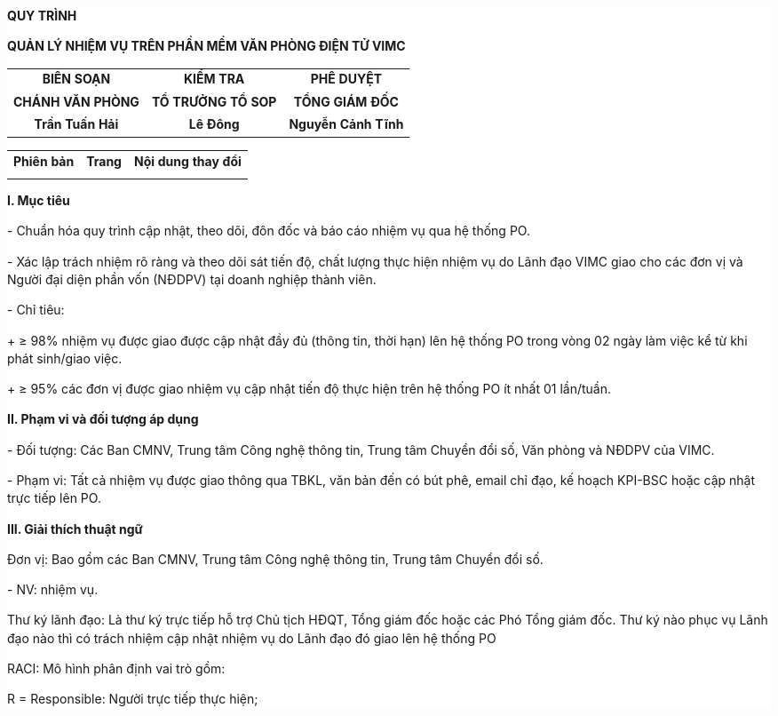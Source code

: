 **QUY TRÌNH**

**QUẢN LÝ NHIỆM VỤ TRÊN PHẦN MỀM VĂN PHÒNG ĐIỆN TỬ VIMC**

|                     |                      |                      |
|:-------------------:|:--------------------:|:--------------------:|
|    **BIÊN SOẠN**    |     **KIỂM TRA**     |    **PHÊ DUYỆT**     |
| **CHÁNH VĂN PHÒNG** | **TỔ TRƯỞNG TỔ SOP** |  **TỔNG GIÁM ĐỐC**   |
|  **Trần Tuấn Hải**  |     **Lê Đông**      | **Nguyễn Cảnh Tĩnh** |

|               |           |                       |
|:-------------:|:---------:|:---------------------:|
| **Phiên bản** | **Trang** | **Nội dung thay đổi** |
|               |           |                       |

**I. Mục tiêu**

\- Chuẩn hóa quy trình cập nhật, theo dõi, đôn đốc và báo cáo nhiệm vụ
qua hệ thống PO.

\- Xác lập trách nhiệm rõ ràng và theo dõi sát tiến độ, chất lượng thực
hiện nhiệm vụ do Lãnh đạo VIMC giao cho các đơn vị và Người đại diện
phần vốn (NĐDPV) tại doanh nghiệp thành viên.

\- Chỉ tiêu:

\+ ≥ 98% nhiệm vụ được giao được cập nhật đầy đủ (thông tin, thời hạn)
lên hệ thống PO trong vòng 02 ngày làm việc kể từ khi phát sinh/giao
việc.

\+ ≥ 95% các đơn vị được giao nhiệm vụ cập nhật tiến độ thực hiện trên
hệ thống PO ít nhất 01 lần/tuần.

**II. Phạm vi và đối tượng áp dụng**

\- Đối tượng: Các Ban CMNV, Trung tâm Công nghệ thông tin, Trung tâm
Chuyển đổi số, Văn phòng và NĐDPV của VIMC.

\- Phạm vi: Tất cả nhiệm vụ được giao thông qua TBKL, văn bản đến có bút
phê, email chỉ đạo, kế hoạch KPI-BSC hoặc cập nhật trực tiếp lên PO.

**III. Giải thích thuật ngữ**

Đơn vị: Bao gồm các Ban CMNV, Trung tâm Công nghệ thông tin, Trung tâm
Chuyển đổi số.

\- NV: nhiệm vụ.

Thư ký lãnh đạo: Là thư ký trực tiếp hỗ trợ Chủ tịch HĐQT, Tổng giám đốc
hoặc các Phó Tổng giám đốc. Thư ký nào phục vụ Lãnh đạo nào thì có trách
nhiệm cập nhật nhiệm vụ do Lãnh đạo đó giao lên hệ thống PO

RACI: Mô hình phân định vai trò gồm:

R = Responsible: Người trực tiếp thực hiện;
